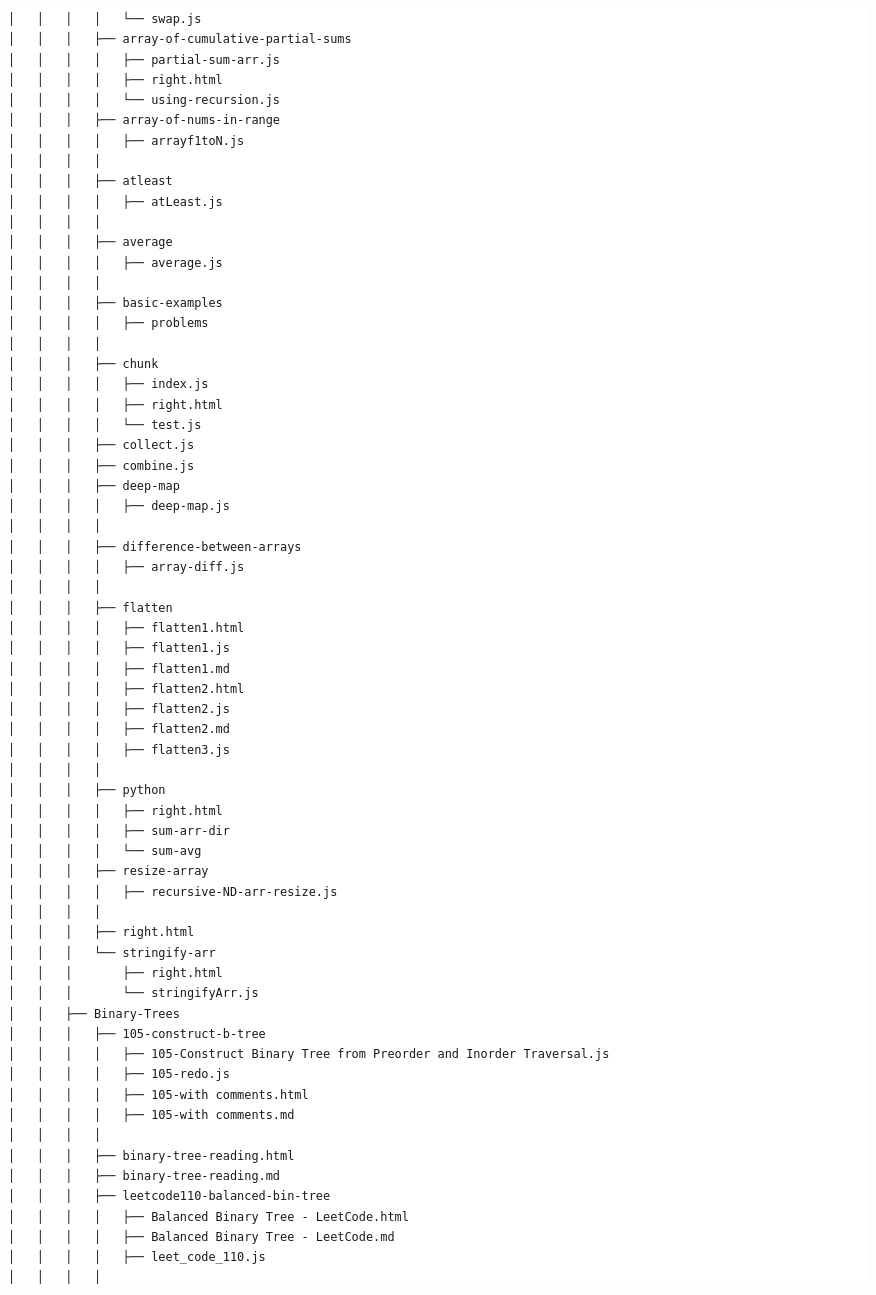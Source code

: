 ```
│   │   │   │   └── swap.js
│   │   │   ├── array-of-cumulative-partial-sums
│   │   │   │   ├── partial-sum-arr.js
│   │   │   │   ├── right.html
│   │   │   │   └── using-recursion.js
│   │   │   ├── array-of-nums-in-range
│   │   │   │   ├── arrayf1toN.js
│   │   │   │  
│   │   │   ├── atleast
│   │   │   │   ├── atLeast.js
│   │   │   │  
│   │   │   ├── average
│   │   │   │   ├── average.js
│   │   │   │  
│   │   │   ├── basic-examples
│   │   │   │   ├── problems
│   │   │   │  
│   │   │   ├── chunk
│   │   │   │   ├── index.js
│   │   │   │   ├── right.html
│   │   │   │   └── test.js
│   │   │   ├── collect.js
│   │   │   ├── combine.js
│   │   │   ├── deep-map
│   │   │   │   ├── deep-map.js
│   │   │   │  
│   │   │   ├── difference-between-arrays
│   │   │   │   ├── array-diff.js
│   │   │   │  
│   │   │   ├── flatten
│   │   │   │   ├── flatten1.html
│   │   │   │   ├── flatten1.js
│   │   │   │   ├── flatten1.md
│   │   │   │   ├── flatten2.html
│   │   │   │   ├── flatten2.js
│   │   │   │   ├── flatten2.md
│   │   │   │   ├── flatten3.js
│   │   │   │  
│   │   │   ├── python
│   │   │   │   ├── right.html
│   │   │   │   ├── sum-arr-dir
│   │   │   │   └── sum-avg
│   │   │   ├── resize-array
│   │   │   │   ├── recursive-ND-arr-resize.js
│   │   │   │  
│   │   │   ├── right.html
│   │   │   └── stringify-arr
│   │   │       ├── right.html
│   │   │       └── stringifyArr.js
│   │   ├── Binary-Trees
│   │   │   ├── 105-construct-b-tree
│   │   │   │   ├── 105-Construct Binary Tree from Preorder and Inorder Traversal.js
│   │   │   │   ├── 105-redo.js
│   │   │   │   ├── 105-with comments.html
│   │   │   │   ├── 105-with comments.md
│   │   │   │  
│   │   │   ├── binary-tree-reading.html
│   │   │   ├── binary-tree-reading.md
│   │   │   ├── leetcode110-balanced-bin-tree
│   │   │   │   ├── Balanced Binary Tree - LeetCode.html
│   │   │   │   ├── Balanced Binary Tree - LeetCode.md
│   │   │   │   ├── leet_code_110.js
│   │   │   │  
```